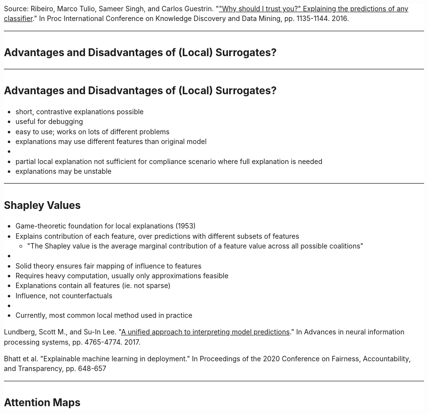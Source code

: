 Source: Ribeiro, Marco Tulio, Sameer Singh, and Carlos Guestrin. "["Why should I trust you?" Explaining the predictions of any classifier](http://dust.ess.uci.edu/ppr/ppr_RSG16.pdf)." In Proc International Conference on Knowledge Discovery and Data Mining, pp. 1135-1144. 2016.


----
## Advantages and Disadvantages of (Local) Surrogates?




----
## Advantages and Disadvantages of (Local) Surrogates?

* short, contrastive explanations possible
* useful for debugging
* easy to use; works on lots of different problems
* explanations may use different features than original model
*
* partial local explanation not sufficient for compliance scenario where full explanation is needed
* explanations may be unstable

----
## Shapley Values

* Game-theoretic foundation for local explanations (1953)
* Explains contribution of each feature, over predictions with different subsets of features
  - "The Shapley value is the average marginal contribution of a feature value across all possible coalitions"
*
* Solid theory ensures fair mapping of influence to features
* Requires heavy computation, usually only approximations feasible
* Explanations contain all features (ie. not sparse)
* Influence, not counterfactuals
*
* Currently, most common local method used in practice



Lundberg, Scott M., and Su-In Lee. "[A unified approach to interpreting model predictions](https://proceedings.neurips.cc/paper/2017/file/8a20a8621978632d76c43dfd28b67767-Paper.pdf)." In Advances in neural information processing systems, pp. 4765-4774. 2017.

Bhatt et al. "Explainable machine learning in deployment." In Proceedings of the 2020 Conference on Fairness, Accountability, and Transparency, pp. 648-657

----
## Attention Maps
